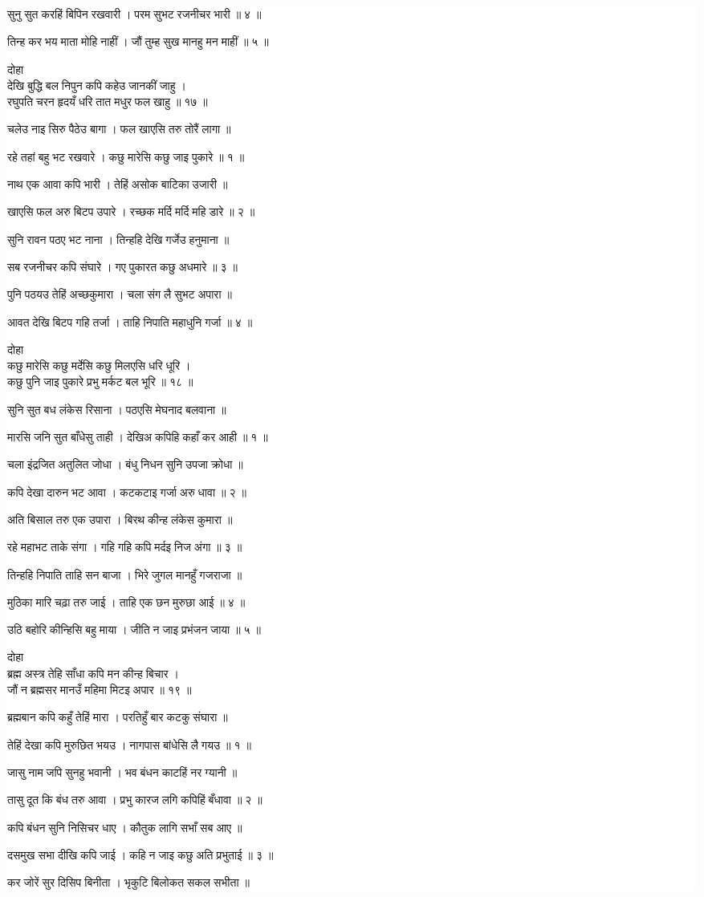 सुनु सुत करहिं बिपिन रखवारी । परम सुभट रजनीचर भारी ॥ ४ ॥  
  
तिन्ह कर भय माता मोहि नाहीं । जौं तुम्ह सुख मानहु मन माहीं ॥ ५ ॥  
  
दोहा  
          देखि बुद्धि बल निपुन कपि कहेउ जानकीं जाहु ।  
          रघुपति चरन हृदयँ धरि तात मधुर फल खाहु ॥ १७ ॥  
  
चलेउ नाइ सिरु पैठेउ बागा । फल खाएसि तरु तोरैं लागा ॥  
  
रहे तहां बहु भट रखवारे । कछु मारेसि कछु जाइ पुकारे ॥ १ ॥  
  
नाथ एक आवा कपि भारी । तेहिं असोक बाटिका उजारी ॥  
  
खाएसि फल अरु बिटप उपारे । रच्छक मर्दि मर्दि महि डारे ॥ २ ॥  
  
सुनि रावन पठए भट नाना । तिन्हहि देखि गर्जेउ हनुमाना ॥  
  
सब रजनीचर कपि संघारे । गए पुकारत कछु अधमारे ॥ ३ ॥  
  
पुनि पठयउ तेहिं अच्छकुमारा । चला संग लै सुभट अपारा ॥  
  
आवत देखि बिटप गहि तर्जा । ताहि निपाति महाधुनि गर्जा ॥ ४ ॥  
  
दोहा  
          कछु मारेसि कछु मर्देसि कछु मिलएसि धरि धूरि ।  
          कछु पुनि जाइ पुकारे प्रभु मर्कट बल भूरि ॥ १८ ॥  
  
सुनि सुत बध लंकेस रिसाना । पठएसि मेघनाद बलवाना ॥  
  
मारसि जनि सुत बाँधेसु ताही । देखिअ कपिहि कहाँ कर आही ॥ १ ॥  
  
चला इंद्रजित अतुलित जोधा । बंधु निधन सुनि उपजा क्रोधा ॥  
  
कपि देखा दारुन भट आवा । कटकटाइ गर्जा अरु धावा ॥ २ ॥  
  
अति बिसाल तरु एक उपारा । बिरथ कीन्ह लंकेस कुमारा ॥  
  
रहे महाभट ताके संगा । गहि गहि कपि मर्दइ निज अंगा ॥ ३ ॥  
  
तिन्हहि निपाति ताहि सन बाजा । भिरे जुगल मानहुँ गजराजा ॥  
  
मुठिका मारि चढ़ा तरु जाई । ताहि एक छन मुरुछा आई ॥ ४ ॥  
  
उठि बहोरि कीन्हिसि बहु माया । जीति न जाइ प्रभंजन जाया ॥ ५ ॥  
  
दोहा  
          ब्रह्म अस्त्र तेहि साँधा कपि मन कीन्ह बिचार ।  
          जौं न ब्रह्मसर मानउँ महिमा मिटइ अपार ॥ १९ ॥  
  
ब्रह्मबान कपि कहुँ तेहिं मारा । परतिहुँ बार कटकु संघारा ॥  
  
तेहिं देखा कपि मुरुछित भयउ । नागपास बांधेसि लै गयउ ॥ १ ॥  
  
जासु नाम जपि सुनहु भवानी । भव बंधन काटहिं नर ग्यानी ॥  
  
तासु दूत कि बंध तरु आवा । प्रभु कारज लगि कपिहिं बँधावा ॥ २ ॥  
  
कपि बंधन सुनि निसिचर धाए । कौतुक लागि सभाँ सब आए ॥  
  
दसमुख सभा दीखि कपि जाई । कहि न जाइ कछु अति प्रभुताई ॥ ३ ॥  
  
कर जोरें सुर दिसिप बिनीता । भृकुटि बिलोकत सकल सभीता ॥  
  